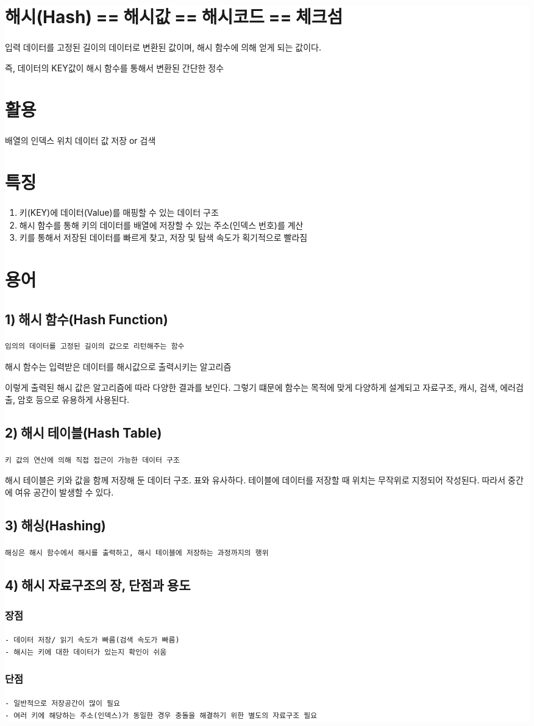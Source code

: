 # 해시(Hash) == 해시값 == 해시코드 == 체크섬
입력 데이터를 고정된 길이의 데이터로 변환된 값이며, 해시 함수에 의해 얻게 되는 값이다.


즉, 데이터의 KEY값이 해시 함수를 통해서 변환된 간단한 정수

# 활용

배열의 인덱스 위치
데이터 값 저장 or 검색


# 특징
1. 키(KEY)에 데이터(Value)를 매핑할 수 있는 데이터 구조
2. 해시 함수를 통해 키의 데이터를 배열에 저장할 수 있는 주소(인덱스 번호)를 계산
3. 키를 통해서 저장된 데이터를 빠르게 찾고, 저장 및 탐색 속도가 획기적으로 빨라짐

# 용어

## 1) 해시 함수(Hash Function)
    임의의 데이터를 고정된 길이의 값으로 리턴해주는 함수

해시 함수는 입력받은 데이터를 해시값으로 출력시키는 알고리즘

이렇게 출력된 해시 값은 알고리즘에 따라 다양한 결과를 보인다.
그렇기 떄문에 함수는 목적에 맞게 다양하게 설계되고 자료구조, 캐시, 검색, 에러검출, 암호 등으로 유용하게 사용된다.

## 2) 해시 테이블(Hash Table)
    키 값의 연산에 의해 직접 접근이 가능한 데이터 구조

해시 테이블은 키와 값을 함께 저장해 둔 데이터 구조.
표와 유사하다.
테이블에 데이터를 저장할 때 위치는 무작위로 지정되어 작성된다.
따라서 중간에 여유 공간이 발생할 수 있다.



## 3) 해싱(Hashing)

    해싱은 해시 함수에서 해시를 출력하고, 해시 테이블에 저장하는 과정까지의 행위

## 4) 해시 자료구조의 장, 단점과 용도

### 장점 
    - 데이터 저장/ 읽기 속도가 빠름(검색 속도가 빠름)
    - 해시는 키에 대한 데이터가 있는지 확인이 쉬움

### 단점
    - 일반적으로 저장공간이 많이 필요
    - 여러 키에 해당하는 주소(인덱스)가 동일한 경우 충돌을 해결하기 위한 별도의 자료구조 필요
